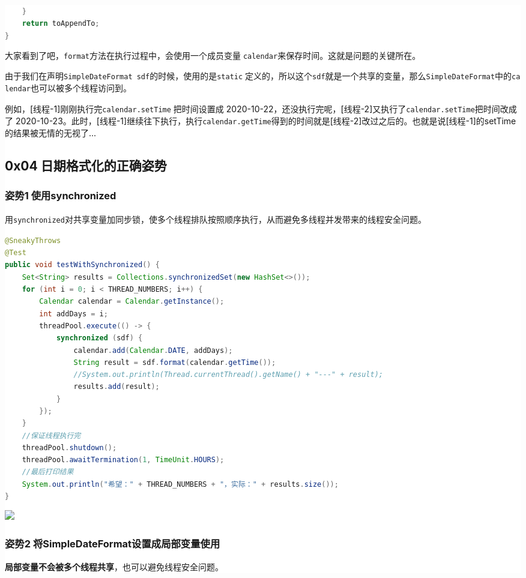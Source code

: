 ```java
    }
    return toAppendTo;
}
```

大家看到了吧，`format`方法在执行过程中，会使用一个成员变量
`calendar`来保存时间。这就是问题的关键所在。

由于我们在声明`SimpleDateFormat sdf`的时候，使用的是`static` 定义的，所以这个`sdf`就是一个共享的变量，那么`SimpleDateFormat`中的`calendar`也可以被多个线程访问到。

例如，[线程-1]刚刚执行完`calendar.setTime` 把时间设置成 2020-10-22，还没执行完呢，[线程-2]又执行了`calendar.setTime`把时间改成了 2020-10-23。此时，[线程-1]继续往下执行，执行`calendar.getTime`得到的时间就是[线程-2]改过之后的。也就是说[线程-1]的setTime的结果被无情的无视了...

## 0x04 日期格式化的正确姿势

### 姿势1 使用synchronized

用`synchronized`对共享变量加同步锁，使多个线程排队按照顺序执行，从而避免多线程并发带来的线程安全问题。


```java
@SneakyThrows
@Test
public void testWithSynchronized() {
    Set<String> results = Collections.synchronizedSet(new HashSet<>());
    for (int i = 0; i < THREAD_NUMBERS; i++) {
        Calendar calendar = Calendar.getInstance();
        int addDays = i;
        threadPool.execute(() -> {
            synchronized (sdf) {
                calendar.add(Calendar.DATE, addDays);
                String result = sdf.format(calendar.getTime());
                //System.out.println(Thread.currentThread().getName() + "---" + result);
                results.add(result);
            }
        });
    }
    //保证线程执行完
    threadPool.shutdown();
    threadPool.awaitTermination(1, TimeUnit.HOURS);
    //最后打印结果
    System.out.println("希望：" + THREAD_NUMBERS + "，实际：" + results.size());
}
```

![](//p3-juejin.byteimg.com/tos-cn-i-k3u1fbpfcp/7242d22e8e68463ebc3e085cae6d21d7~tplv-k3u1fbpfcp-zoom-1.image)


### 姿势2 将SimpleDateFormat设置成局部变量使用

**局部变量不会被多个线程共享**，也可以避免线程安全问题。


